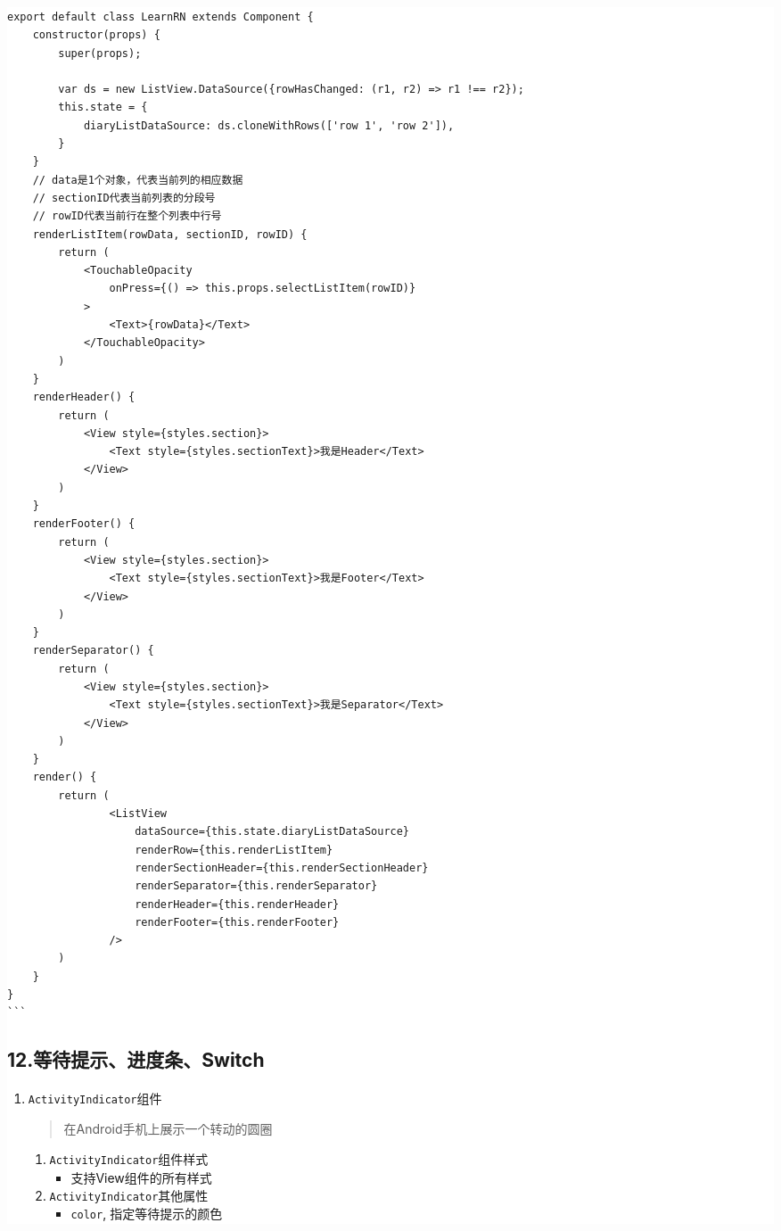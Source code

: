     export default class LearnRN extends Component {
        constructor(props) {
            super(props);

            var ds = new ListView.DataSource({rowHasChanged: (r1, r2) => r1 !== r2});
            this.state = {
                diaryListDataSource: ds.cloneWithRows(['row 1', 'row 2']),
            }
        }
        // data是1个对象，代表当前列的相应数据
        // sectionID代表当前列表的分段号
        // rowID代表当前行在整个列表中行号
        renderListItem(rowData, sectionID, rowID) {
            return (
                <TouchableOpacity
                    onPress={() => this.props.selectListItem(rowID)}
                >
                    <Text>{rowData}</Text>
                </TouchableOpacity>
            )
        }
        renderHeader() {
            return (
                <View style={styles.section}>
                    <Text style={styles.sectionText}>我是Header</Text>
                </View>
            )
        }
        renderFooter() {
            return (
                <View style={styles.section}>
                    <Text style={styles.sectionText}>我是Footer</Text>
                </View>
            )
        }
        renderSeparator() {
            return (
                <View style={styles.section}>
                    <Text style={styles.sectionText}>我是Separator</Text>
                </View>
            )
        }
        render() {
            return (
                    <ListView
                        dataSource={this.state.diaryListDataSource}
                        renderRow={this.renderListItem}
                        renderSectionHeader={this.renderSectionHeader}
                        renderSeparator={this.renderSeparator}
                        renderHeader={this.renderHeader}
                        renderFooter={this.renderFooter}
                    />
            )
        }
    }
    ```
## 12.等待提示、进度条、Switch
1. `ActivityIndicator`组件
    > 在Android手机上展示一个转动的圆圈 
    1. `ActivityIndicator`组件样式
        * 支持View组件的所有样式
    2. `ActivityIndicator`其他属性
        * `color`, 指定等待提示的颜色